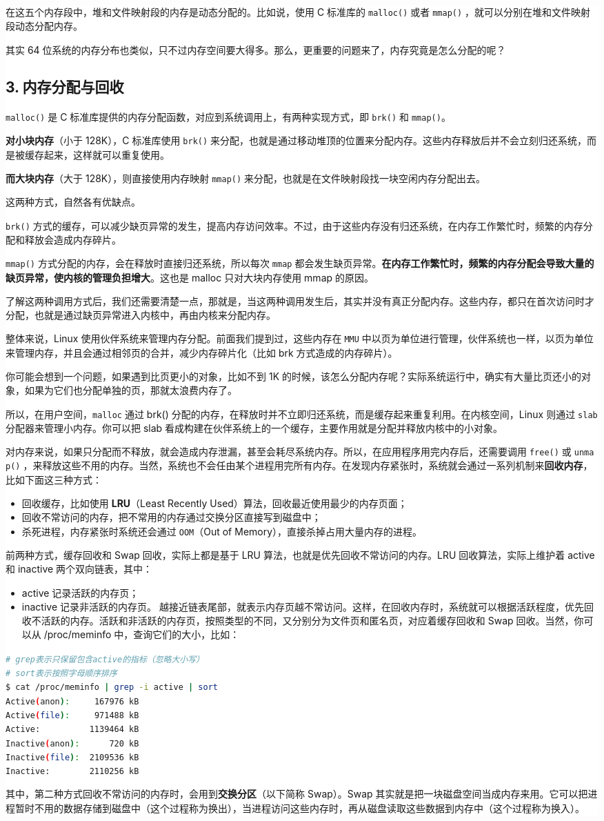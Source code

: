 在这五个内存段中，堆和文件映射段的内存是动态分配的。比如说，使用 C 标准库的 `malloc()` 或者 `mmap()` ，就可以分别在堆和文件映射段动态分配内存。


其实 64 位系统的内存分布也类似，只不过内存空间要大得多。那么，更重要的问题来了，内存究竟是怎么分配的呢？

##  3. 内存分配与回收

`malloc()` 是 C 标准库提供的内存分配函数，对应到系统调用上，有两种实现方式，即 `brk()` 和 `mmap()`。

**对小块内存**（小于 128K），C 标准库使用 `brk()` 来分配，也就是通过移动堆顶的位置来分配内存。这些内存释放后并不会立刻归还系统，而是被缓存起来，这样就可以重复使用。

**而大块内存**（大于 128K），则直接使用内存映射 `mmap()` 来分配，也就是在文件映射段找一块空闲内存分配出去。

这两种方式，自然各有优缺点。

`brk()` 方式的缓存，可以减少缺页异常的发生，提高内存访问效率。不过，由于这些内存没有归还系统，在内存工作繁忙时，频繁的内存分配和释放会造成内存碎片。

 `mmap()` 方式分配的内存，会在释放时直接归还系统，所以每次 `mmap` 都会发生缺页异常。**在内存工作繁忙时，频繁的内存分配会导致大量的缺页异常，使内核的管理负担增大**。这也是 malloc 只对大块内存使用 mmap  的原因。

了解这两种调用方式后，我们还需要清楚一点，那就是，当这两种调用发生后，其实并没有真正分配内存。这些内存，都只在首次访问时才分配，也就是通过缺页异常进入内核中，再由内核来分配内存。

整体来说，Linux 使用伙伴系统来管理内存分配。前面我们提到过，这些内存在 `MMU` 中以页为单位进行管理，伙伴系统也一样，以页为单位来管理内存，并且会通过相邻页的合并，减少内存碎片化（比如 brk 方式造成的内存碎片）。

你可能会想到一个问题，如果遇到比页更小的对象，比如不到 1K 的时候，该怎么分配内存呢？实际系统运行中，确实有大量比页还小的对象，如果为它们也分配单独的页，那就太浪费内存了。

所以，在用户空间，`malloc` 通过 brk() 分配的内存，在释放时并不立即归还系统，而是缓存起来重复利用。在内核空间，Linux 则通过 `slab` 分配器来管理小内存。你可以把 slab 看成构建在伙伴系统上的一个缓存，主要作用就是分配并释放内核中的小对象。

对内存来说，如果只分配而不释放，就会造成内存泄漏，甚至会耗尽系统内存。所以，在应用程序用完内存后，还需要调用 `free()` 或 `unmap()` ，来释放这些不用的内存。当然，系统也不会任由某个进程用完所有内存。在发现内存紧张时，系统就会通过一系列机制来**回收内存**，比如下面这三种方式：

 - 回收缓存，比如使用 **LRU**（Least Recently Used）算法，回收最近使用最少的内存页面；
 - 回收不常访问的内存，把不常用的内存通过交换分区直接写到磁盘中；
 - 杀死进程，内存紧张时系统还会通过 `OOM`（Out of Memory），直接杀掉占用大量内存的进程。

前两种方式，缓存回收和 Swap 回收，实际上都是基于 LRU 算法，也就是优先回收不常访问的内存。LRU 回收算法，实际上维护着 active 和 inactive 两个双向链表，其中：

 - active 记录活跃的内存页；
 - inactive 记录非活跃的内存页。
越接近链表尾部，就表示内存页越不常访问。这样，在回收内存时，系统就可以根据活跃程度，优先回收不活跃的内存。活跃和非活跃的内存页，按照类型的不同，又分别分为文件页和匿名页，对应着缓存回收和 Swap 回收。当然，你可以从 /proc/meminfo 中，查询它们的大小，比如：

```bash
# grep表示只保留包含active的指标（忽略大小写）
# sort表示按照字母顺序排序
$ cat /proc/meminfo | grep -i active | sort
Active(anon):     167976 kB
Active(file):     971488 kB
Active:          1139464 kB
Inactive(anon):      720 kB
Inactive(file):  2109536 kB
Inactive:        2110256 kB
```



其中，第二种方式回收不常访问的内存时，会用到**交换分区**（以下简称 Swap）。Swap 其实就是把一块磁盘空间当成内存来用。它可以把进程暂时不用的数据存储到磁盘中（这个过程称为换出），当进程访问这些内存时，再从磁盘读取这些数据到内存中（这个过程称为换入）。
